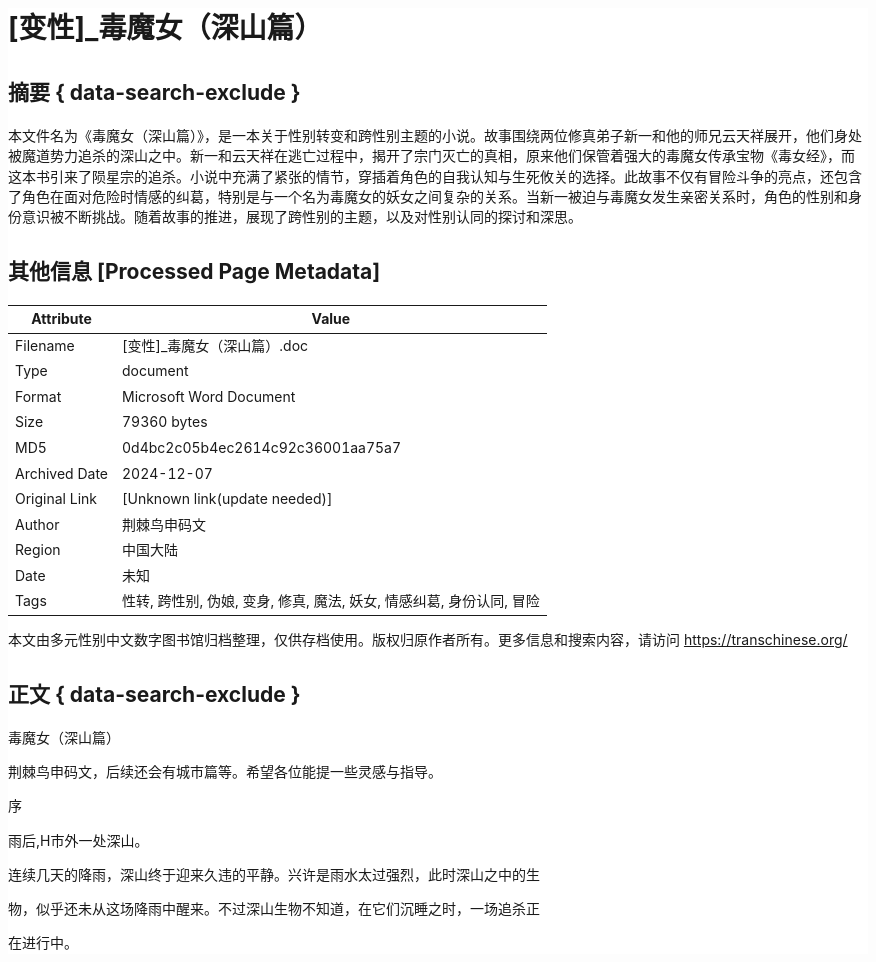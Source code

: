 # [变性]_毒魔女（深山篇）



## 摘要  { data-search-exclude }


本文件名为《毒魔女（深山篇）》，是一本关于性别转变和跨性别主题的小说。故事围绕两位修真弟子新一和他的师兄云天祥展开，他们身处被魔道势力追杀的深山之中。新一和云天祥在逃亡过程中，揭开了宗门灭亡的真相，原来他们保管着强大的毒魔女传承宝物《毒女经》，而这本书引来了陨星宗的追杀。小说中充满了紧张的情节，穿插着角色的自我认知与生死攸关的选择。此故事不仅有冒险斗争的亮点，还包含了角色在面对危险时情感的纠葛，特别是与一个名为毒魔女的妖女之间复杂的关系。当新一被迫与毒魔女发生亲密关系时，角色的性别和身份意识被不断挑战。随着故事的推进，展现了跨性别的主题，以及对性别认同的探讨和深思。



## 其他信息 [Processed Page Metadata]

| Attribute       | Value                                  |
|-----------------|----------------------------------------|
| Filename        | [变性]_毒魔女（深山篇）.doc                             |
| Type            | document                                 |
| Format          | Microsoft Word Document                               |
| Size            | 79360 bytes                           |
| MD5             | 0d4bc2c05b4ec2614c92c36001aa75a7                                  |
| Archived Date   | 2024-12-07                             |
| Original Link   | [Unknown link(update needed)]                         |
| Author          | 荆棘鸟申码文                               |
| Region          | 中国大陆                               |
| Date            | 未知                                 |
| Tags            | 性转, 跨性别, 伪娘, 变身, 修真, 魔法, 妖女, 情感纠葛, 身份认同, 冒险                                 |

本文由多元性别中文数字图书馆归档整理，仅供存档使用。版权归原作者所有。更多信息和搜索内容，请访问 <https://transchinese.org/>


## 正文 { data-search-exclude }


毒魔女（深山篇）

荆棘鸟申码文，后续还会有城市篇等。希望各位能提一些灵感与指导。

序

雨后,H市外一处深山。

连续几天的降雨，深山终于迎来久违的平静。兴许是雨水太过强烈，此时深山之中的生

物，似乎还未从这场降雨中醒来。不过深山生物不知道，在它们沉睡之时，一场追杀正

在进行中。
